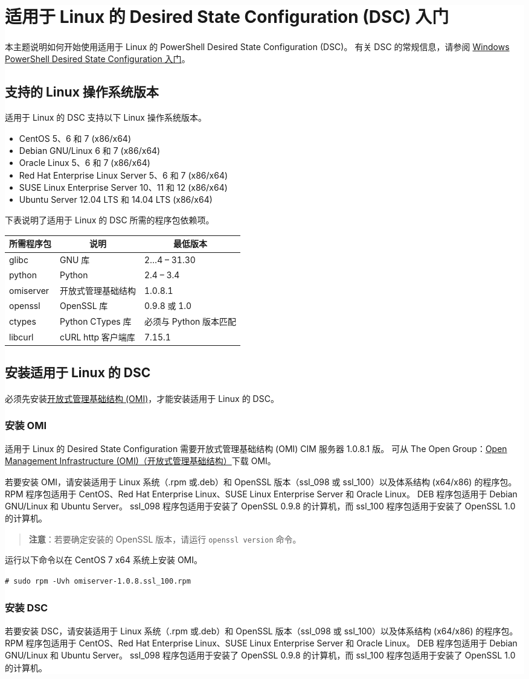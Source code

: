 # 适用于 Linux 的 Desired State Configuration (DSC) 入门

本主题说明如何开始使用适用于 Linux 的 PowerShell Desired State Configuration (DSC)。 有关 DSC 的常规信息，请参阅 [Windows PowerShell Desired State Configuration 入门](overview.md)。

## 支持的 Linux 操作系统版本

适用于 Linux 的 DSC 支持以下 Linux 操作系统版本。
- CentOS 5、6 和 7 (x86/x64)
- Debian GNU/Linux 6 和 7 (x86/x64)
- Oracle Linux 5、6 和 7 (x86/x64)
- Red Hat Enterprise Linux Server 5、6 和 7 (x86/x64)
- SUSE Linux Enterprise Server 10、11 和 12 (x86/x64)
- Ubuntu Server 12.04 LTS 和 14.04 LTS (x86/x64)

下表说明了适用于 Linux 的 DSC 所需的程序包依赖项。

|  所需程序包 |  说明 |  最低版本 | 
|---|---|---|
| glibc| GNU 库| 2…4 – 31.30| 
| python| Python| 2.4 – 3.4| 
| omiserver| 开放式管理基础结构| 1.0.8.1| 
| openssl| OpenSSL 库| 0.9.8 或 1.0| 
| ctypes| Python CTypes 库| 必须与 Python 版本匹配| 
| libcurl| cURL http 客户端库| 7.15.1| 

## 安装适用于 Linux 的 DSC

必须先安装[开放式管理基础结构 (OMI)](https://collaboration.opengroup.org/omi/)，才能安装适用于 Linux 的 DSC。

### 安装 OMI

适用于 Linux 的 Desired State Configuration 需要开放式管理基础结构 (OMI) CIM 服务器 1.0.8.1 版。 可从 The Open Group：[Open Management Infrastructure (OMI)（开放式管理基础结构）](https://collaboration.opengroup.org/omi/)下载 OMI。

若要安装 OMI，请安装适用于 Linux 系统（.rpm 或.deb）和 OpenSSL 版本（ssl_098 或 ssl_100）以及体系结构 (x64/x86) 的程序包。 RPM 程序包适用于 CentOS、Red Hat Enterprise Linux、SUSE Linux Enterprise Server 和 Oracle Linux。 DEB 程序包适用于 Debian GNU/Linux 和 Ubuntu Server。 ssl_098 程序包适用于安装了 OpenSSL 0.9.8 的计算机，而 ssl_100 程序包适用于安装了 OpenSSL 1.0 的计算机。

> **注意**：若要确定安装的 OpenSSL 版本，请运行 `openssl version` 命令。

运行以下命令以在 CentOS 7 x64 系统上安装 OMI。

`# sudo rpm -Uvh omiserver-1.0.8.ssl_100.rpm`

### 安装 DSC

若要安装 DSC，请安装适用于 Linux 系统（.rpm 或.deb）和 OpenSSL 版本（ssl_098 或 ssl_100）以及体系结构 (x64/x86) 的程序包。 RPM 程序包适用于 CentOS、Red Hat Enterprise Linux、SUSE Linux Enterprise Server 和 Oracle Linux。 DEB 程序包适用于 Debian GNU/Linux 和 Ubuntu Server。 ssl_098 程序包适用于安装了 OpenSSL 0.9.8 的计算机，而 ssl_100 程序包适用于安装了 OpenSSL 1.0 的计算机。
